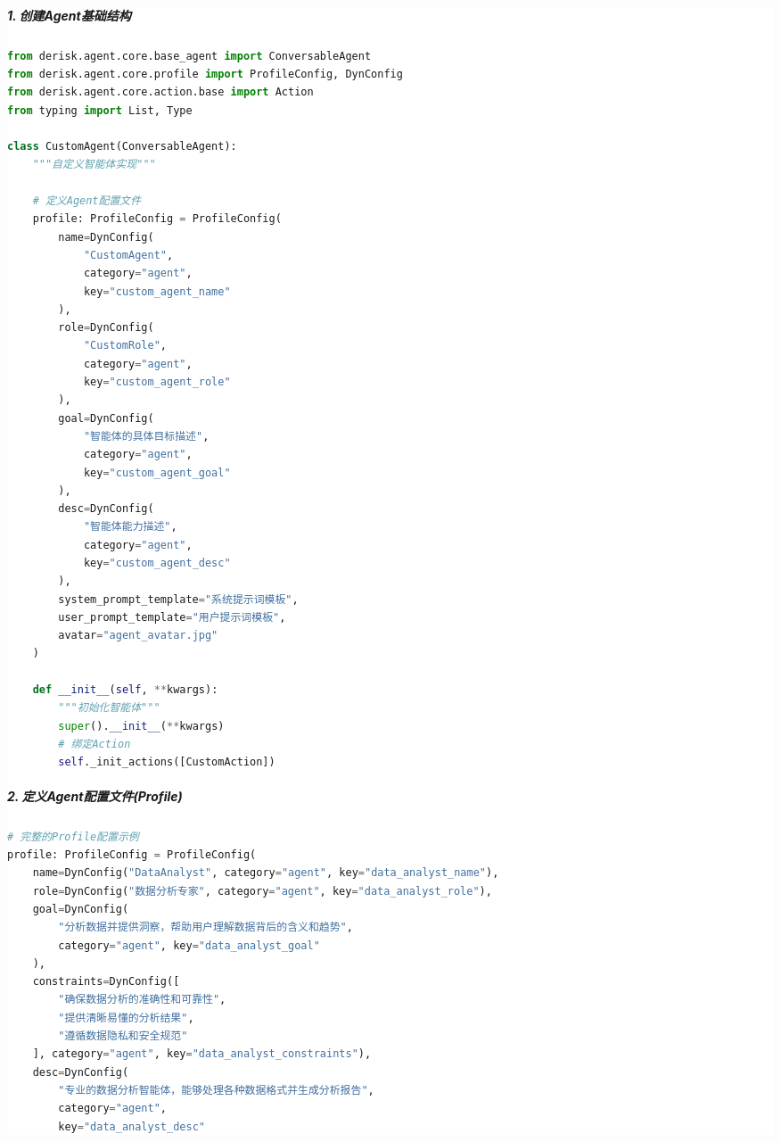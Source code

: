 ##### 1. 创建Agent基础结构

```python
from derisk.agent.core.base_agent import ConversableAgent
from derisk.agent.core.profile import ProfileConfig, DynConfig
from derisk.agent.core.action.base import Action
from typing import List, Type

class CustomAgent(ConversableAgent):
    """自定义智能体实现"""
    
    # 定义Agent配置文件
    profile: ProfileConfig = ProfileConfig(
        name=DynConfig(
            "CustomAgent",
            category="agent", 
            key="custom_agent_name"
        ),
        role=DynConfig(
            "CustomRole",
            category="agent",
            key="custom_agent_role"
        ),
        goal=DynConfig(
            "智能体的具体目标描述",
            category="agent",
            key="custom_agent_goal"
        ),
        desc=DynConfig(
            "智能体能力描述",
            category="agent", 
            key="custom_agent_desc"
        ),
        system_prompt_template="系统提示词模板",
        user_prompt_template="用户提示词模板",
        avatar="agent_avatar.jpg"
    )
    
    def __init__(self, **kwargs):
        """初始化智能体"""
        super().__init__(**kwargs)
        # 绑定Action
        self._init_actions([CustomAction])
```

##### 2. 定义Agent配置文件(Profile)

```python
# 完整的Profile配置示例
profile: ProfileConfig = ProfileConfig(
    name=DynConfig("DataAnalyst", category="agent", key="data_analyst_name"),
    role=DynConfig("数据分析专家", category="agent", key="data_analyst_role"), 
    goal=DynConfig(
        "分析数据并提供洞察，帮助用户理解数据背后的含义和趋势",
        category="agent", key="data_analyst_goal"
    ),
    constraints=DynConfig([
        "确保数据分析的准确性和可靠性",
        "提供清晰易懂的分析结果",
        "遵循数据隐私和安全规范"
    ], category="agent", key="data_analyst_constraints"),
    desc=DynConfig(
        "专业的数据分析智能体，能够处理各种数据格式并生成分析报告",
        category="agent",
        key="data_analyst_desc"
```